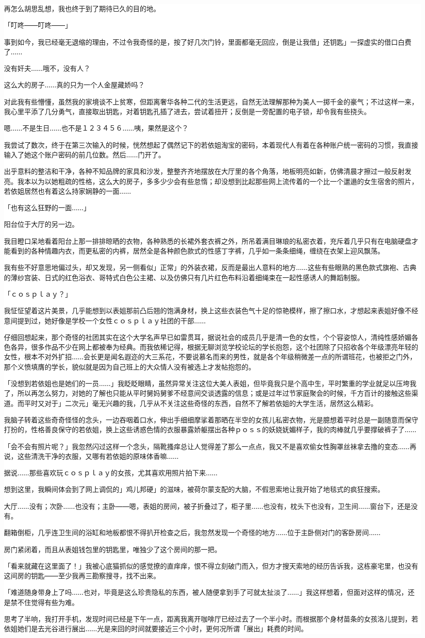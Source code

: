再怎么胡思乱想，我也终于到了期待已久的目的地。

「叮咚——叮咚——」

事到如今，我已经毫无退缩的理由，不过令我奇怪的是，按了好几次门铃，里面都毫无回应，倒是让我借」还钥匙」一探虚实的借口白费了……

没有奸夫……哦不，没有人？

这么大的房子……真的只为一个人金屋藏娇吗？

对此我有些懵懂，虽然我的家境谈不上贫寒，但距离奢华各种二代的生活更远，自然无法理解那种为美人一掷千金的豪气；不过这样一来，我心里平添了几分勇气，直接取出钥匙，对着钥匙孔插了进去，尝试着扭开；反倒是一旁配置的电子锁，却令我有些挠头。

嗯……不是生日……也不是１２３４５６……咦，果然是这个？

我尝试了数次，终于在第三次输入的时候，恍然想起了偶然记下的若依姐淘宝的密码，本着现代人有着在各种账户统一密码的习惯，我直接输入了她这个账户密码的前几位数。然后……门开了。

出乎意料的整洁和干净，各种不知品牌的家具和沙发，整整齐齐地摆放在大厅里的各个角落，地板明亮如新，仿佛清晨才擦过一般反射发亮。我本以为以她粗疏的性格，这么大的房子，多多少少会有些怠惰；却没想到比起那些网上流传着的一个比一个邋遢的女生宿舍的照片，若依姐居然也有着这么持家娴静的一面……

「也有这么狂野的一面……」

阳台位于大厅的另一边。

我目瞪口呆地看着阳台上那一排排晾晒的衣物，各种熟悉的长裙外套衣裤之外，所吊着满目琳琅的私密衣着，充斥着几乎只有在电脑硬盘才能看到的各种情趣内衣，而更私密的内裤，居然全是各种颜色款式的性感丁字裤，几乎如一条条细绳，缠绕在衣架上迎风飘荡。

我有些不好意思地偏过头，却又发现，另一侧看似」正常」的外装衣裙，反而是最出人意料的地方……这些有些眼熟的黑色款式旗袍、古典的薄纱宫装、日式的红色浴衣、哥特式白色公主裙、以及仿佛只有几片红色布料沿着细绳束在一起性感诱人的舞蹈制服。

「ｃｏｓｐｌａｙ？」

我怔怔望着这片美景，几乎能想到以表姐那前凸后翘的饱满身材，换上这些衣装色气十足的惊艳模样，擦了擦口水，才想起来表姐好像不经意间提到过，她好像是学校一个女性ｃｏｓｐｌａｙ社团的干部……

仔细回想起来，那个奇怪的社团其实在这个大学名声早已如雷贯耳，据说社会的成员几乎是清一色的女性，个个容姿惊人，清纯性感娇媚各色各异，很多作品不少在网上都被奉为经典。而我依稀记得，根据无聊浏览学校论坛的学长抱怨，这个社团除了只招收各个年级漂亮年轻的女性，根本不对外扩招……会长更是闻名遐迩的大三系花，不要说慕名而来的男性，就是各个年级稍微差一点的所谓班花，也被拒之门外，那个义愤填膺的学长，貌似就是因为自己班上的大众情人没有被选上才发帖抱怨的。

「没想到若依姐也是她们的一员……」我眨眨眼睛，虽然异常关注这位大美人表姐，但毕竟我只是个高中生，平时繁重的学业就足以压垮我了，所以再怎么努力，对她的了解也只能从平时舅妈舅爹不经意间交谈透露的信息；或是过年过节家庭聚会的时候，千方百计的接触这些渠道。而平时又对于」二次元」毫无兴趣的我，几乎从不关注这些奇怪的东西，自然不了解若依姐的大学生活，居然这么精彩。

我脑子转着这些奇奇怪怪的念头，一边吞咽着口水，伸出手细细摩挲着那晒在半空的女孩儿私密衣物，光是臆想着平时总是一副随意而保守打扮的，性格善良保守的若依姐，换上这些诱惑色情的衣服暴露娇躯摆出各种ｐｏｓｓ的妖娆妩媚样子，我的肉棒就几乎要撑破裤子了……

「会不会有照片呢？」我忽然闪过这样一个念头，隔靴搔痒总让人觉得差了那么一点点，我又不是喜欢偷女性胸罩丝袜拿去撸的变态……再说，这些清洗干净的衣服，又哪有若依姐的原味体香嘛……

据说……那些喜欢玩ｃｏｓｐｌａｙ的女孩，尤其喜欢用照片拍下来……

想到这里，我瞬间体会到了网上调侃的」鸡儿邦硬」的滋味，被荷尔蒙支配的大脑，不假思索地让我开始了地毯式的疯狂搜索。

大厅……没有；次卧……也没有；主卧——嗯，表姐的房间，被子折叠过了，柜子里……也没有，枕头下也没有，卫生间……窗台下，还是没有。

翻箱倒柜，几乎连卫生间的浴缸和地板都恨不得扒开检查之后，我忽然发现一个奇怪的地方……位于主卧侧对门的客卧房间……

房门紧闭着，而且从表姐钱包里的钥匙里，唯独少了这个房间的那一把。

「看来就藏在这里面了！」我被心底猫抓似的感觉撩的直痒痒，恨不得立刻破门而入，但方才搜天索地的经历告诉我，这栋豪宅里，也没有这间房的钥匙——至少我再三勘察搜寻，找不出来。

「难道随身带身上了吗……也对，毕竟是这么珍贵隐私的东西，被人随便拿到手了可就太扯淡了……」我这样想着，但面对这样的情况，还是禁不住觉得有些为难。

思考了半响，我打开手机，发现时间已经是下午一点，距离我离开咖啡厅已经过去了一个半小时。而根据那个身材苗条的女孩洛儿提到，若依姐她们是去光谷进行展出……光是来回的时间就要接近三个小时，更何况所谓「展出」耗费的时间。

